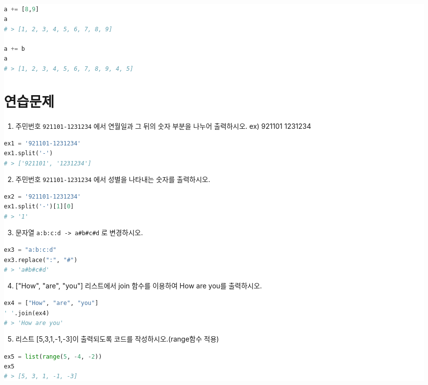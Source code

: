 ```python
a += [8,9]
a
# > [1, 2, 3, 4, 5, 6, 7, 8, 9]

a += b
a
# > [1, 2, 3, 4, 5, 6, 7, 8, 9, 4, 5]
```



# 연습문제

1) 주민번호 `921101-1231234` 에서 연월일과 그 뒤의 숫자 부분을 나누어 출력하시오.
   ex) 921101 1231234

```python
ex1 = '921101-1231234'
ex1.split('-')
# > ['921101', '1231234']
```


2) 주민번호 `921101-1231234` 에서 성별을 나타내는 숫자를 출력하시오.


```python
ex2 = '921101-1231234'
ex1.split('-')[1][0]
# > '1'
```

   

3) 문자열 `a:b:c:d -> a#b#c#d` 로 변경하시오.

```python
ex3 = "a:b:c:d"
ex3.replace(":", "#")
# > 'a#b#c#d'
```



4) ["How", "are", "you"] 리스트에서 join 함수를 이용하여 How are you를 출력하시오.

```python
ex4 = ["How", "are", "you"]
' '.join(ex4)
# > 'How are you'
```



5) 리스트 [5,3,1,-1,-3]이 출력되도록 코드를 작성하시오.(range함수 적용)

```python
ex5 = list(range(5, -4, -2))
ex5
# > [5, 3, 1, -1, -3]
```
